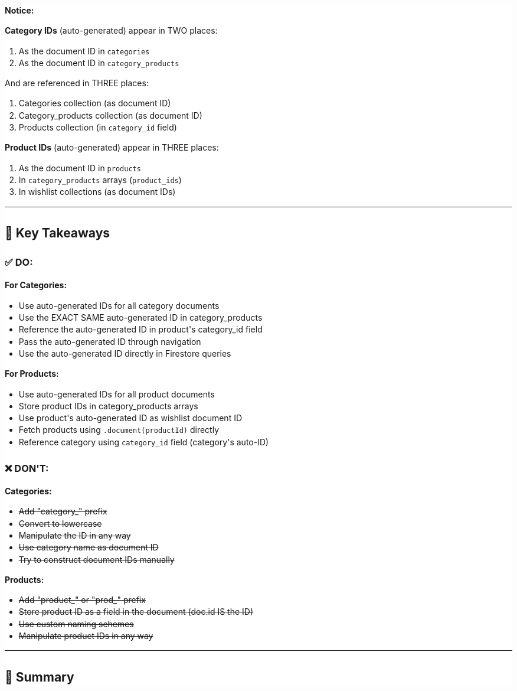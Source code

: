 **Notice:**

**Category IDs** (auto-generated) appear in TWO places:
1. As the document ID in `categories`
2. As the document ID in `category_products`

And are referenced in THREE places:
1. Categories collection (as document ID)
2. Category_products collection (as document ID)
3. Products collection (in `category_id` field)

**Product IDs** (auto-generated) appear in THREE places:
1. As the document ID in `products`
2. In `category_products` arrays (`product_ids`)
3. In wishlist collections (as document IDs)

---

## 🔑 Key Takeaways

### ✅ DO:

**For Categories:**
- Use auto-generated IDs for all category documents
- Use the EXACT SAME auto-generated ID in category_products
- Reference the auto-generated ID in product's category_id field
- Pass the auto-generated ID through navigation
- Use the auto-generated ID directly in Firestore queries

**For Products:**
- Use auto-generated IDs for all product documents
- Store product IDs in category_products arrays
- Use product's auto-generated ID as wishlist document ID
- Fetch products using `.document(productId)` directly
- Reference category using `category_id` field (category's auto-ID)

### ❌ DON'T:

**Categories:**
- ~~Add "category_" prefix~~
- ~~Convert to lowercase~~
- ~~Manipulate the ID in any way~~
- ~~Use category name as document ID~~
- ~~Try to construct document IDs manually~~

**Products:**
- ~~Add "product_" or "prod_" prefix~~
- ~~Store product ID as a field in the document (doc.id IS the ID)~~
- ~~Use custom naming schemes~~
- ~~Manipulate product IDs in any way~~

---

## 🎯 Summary
